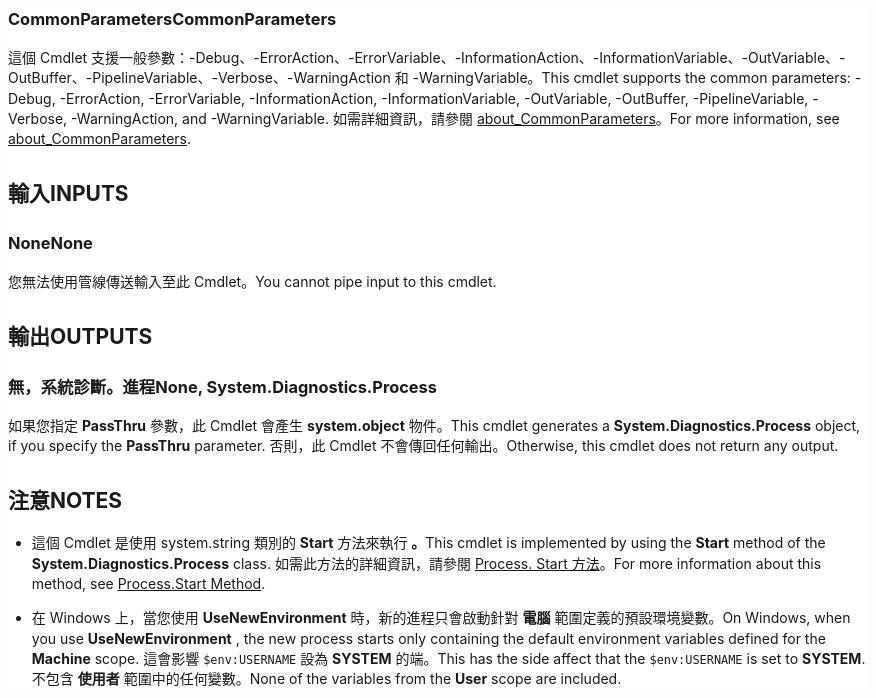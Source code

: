 ### <span data-ttu-id="ae8dd-237">CommonParameters</span><span class="sxs-lookup"><span data-stu-id="ae8dd-237">CommonParameters</span></span>

<span data-ttu-id="ae8dd-238">這個 Cmdlet 支援一般參數：-Debug、-ErrorAction、-ErrorVariable、-InformationAction、-InformationVariable、-OutVariable、-OutBuffer、-PipelineVariable、-Verbose、-WarningAction 和 -WarningVariable。</span><span class="sxs-lookup"><span data-stu-id="ae8dd-238">This cmdlet supports the common parameters: -Debug, -ErrorAction, -ErrorVariable, -InformationAction, -InformationVariable, -OutVariable, -OutBuffer, -PipelineVariable, -Verbose, -WarningAction, and -WarningVariable.</span></span> <span data-ttu-id="ae8dd-239">如需詳細資訊，請參閱 [about_CommonParameters](https://go.microsoft.com/fwlink/?LinkID=113216)。</span><span class="sxs-lookup"><span data-stu-id="ae8dd-239">For more information, see [about_CommonParameters](https://go.microsoft.com/fwlink/?LinkID=113216).</span></span>

## <span data-ttu-id="ae8dd-240">輸入</span><span class="sxs-lookup"><span data-stu-id="ae8dd-240">INPUTS</span></span>

### <span data-ttu-id="ae8dd-241">None</span><span class="sxs-lookup"><span data-stu-id="ae8dd-241">None</span></span>

<span data-ttu-id="ae8dd-242">您無法使用管線傳送輸入至此 Cmdlet。</span><span class="sxs-lookup"><span data-stu-id="ae8dd-242">You cannot pipe input to this cmdlet.</span></span>

## <span data-ttu-id="ae8dd-243">輸出</span><span class="sxs-lookup"><span data-stu-id="ae8dd-243">OUTPUTS</span></span>

### <span data-ttu-id="ae8dd-244">無，系統診斷。進程</span><span class="sxs-lookup"><span data-stu-id="ae8dd-244">None, System.Diagnostics.Process</span></span>

<span data-ttu-id="ae8dd-245">如果您指定 **PassThru** 參數，此 Cmdlet 會產生 **system.object** 物件。</span><span class="sxs-lookup"><span data-stu-id="ae8dd-245">This cmdlet generates a **System.Diagnostics.Process** object, if you specify the **PassThru** parameter.</span></span> <span data-ttu-id="ae8dd-246">否則，此 Cmdlet 不會傳回任何輸出。</span><span class="sxs-lookup"><span data-stu-id="ae8dd-246">Otherwise, this cmdlet does not return any output.</span></span>

## <span data-ttu-id="ae8dd-247">注意</span><span class="sxs-lookup"><span data-stu-id="ae8dd-247">NOTES</span></span>

- <span data-ttu-id="ae8dd-248">這個 Cmdlet 是使用 system.string 類別的 **Start** 方法來執行 **。**</span><span class="sxs-lookup"><span data-stu-id="ae8dd-248">This cmdlet is implemented by using the **Start** method of the **System.Diagnostics.Process** class.</span></span> <span data-ttu-id="ae8dd-249">如需此方法的詳細資訊，請參閱 [Process. Start 方法](/dotnet/api/system.diagnostics.process.start#overloads)。</span><span class="sxs-lookup"><span data-stu-id="ae8dd-249">For more information about this method, see [Process.Start Method](/dotnet/api/system.diagnostics.process.start#overloads).</span></span>

- <span data-ttu-id="ae8dd-250">在 Windows 上，當您使用 **UseNewEnvironment** 時，新的進程只會啟動針對 **電腦** 範圍定義的預設環境變數。</span><span class="sxs-lookup"><span data-stu-id="ae8dd-250">On Windows, when you use **UseNewEnvironment** , the new process starts only containing the default environment variables defined for the **Machine** scope.</span></span> <span data-ttu-id="ae8dd-251">這會影響 `$env:USERNAME` 設為 **SYSTEM** 的端。</span><span class="sxs-lookup"><span data-stu-id="ae8dd-251">This has the side affect that the `$env:USERNAME` is set to **SYSTEM**.</span></span> <span data-ttu-id="ae8dd-252">不包含 **使用者** 範圍中的任何變數。</span><span class="sxs-lookup"><span data-stu-id="ae8dd-252">None of the variables from the **User** scope are included.</span></span>
